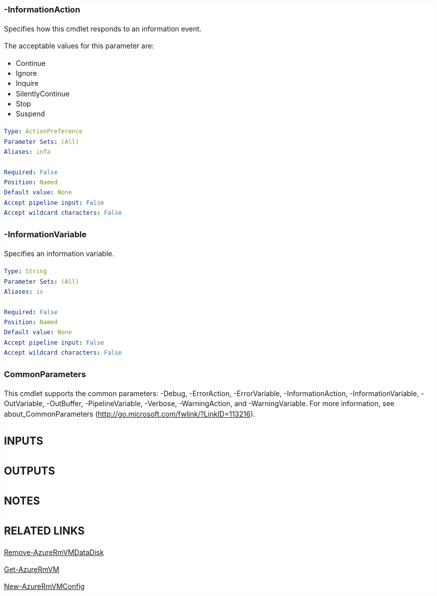 ### -InformationAction
Specifies how this cmdlet responds to an information event.

The acceptable values for this parameter are:

- Continue
- Ignore
- Inquire
- SilentlyContinue
- Stop
- Suspend

```yaml
Type: ActionPreference
Parameter Sets: (All)
Aliases: infa

Required: False
Position: Named
Default value: None
Accept pipeline input: False
Accept wildcard characters: False
```

### -InformationVariable
Specifies an information variable.

```yaml
Type: String
Parameter Sets: (All)
Aliases: iv

Required: False
Position: Named
Default value: None
Accept pipeline input: False
Accept wildcard characters: False
```

### CommonParameters
This cmdlet supports the common parameters: -Debug, -ErrorAction, -ErrorVariable, -InformationAction, -InformationVariable, -OutVariable, -OutBuffer, -PipelineVariable, -Verbose, -WarningAction, and -WarningVariable. For more information, see about_CommonParameters (http://go.microsoft.com/fwlink/?LinkID=113216).

## INPUTS

## OUTPUTS

## NOTES

## RELATED LINKS

[Remove-AzureRmVMDataDisk](xref:ResourceManager/AzureRM.Compute/v1.3.4/Remove-AzureRmVMDataDisk.md)

[Get-AzureRmVM](xref:ResourceManager/AzureRM.Compute/v1.3.4/Get-AzureRmVM.md)

[New-AzureRmVMConfig](xref:ResourceManager/AzureRM.Compute/v1.3.4/New-AzureRmVMConfig.md)
